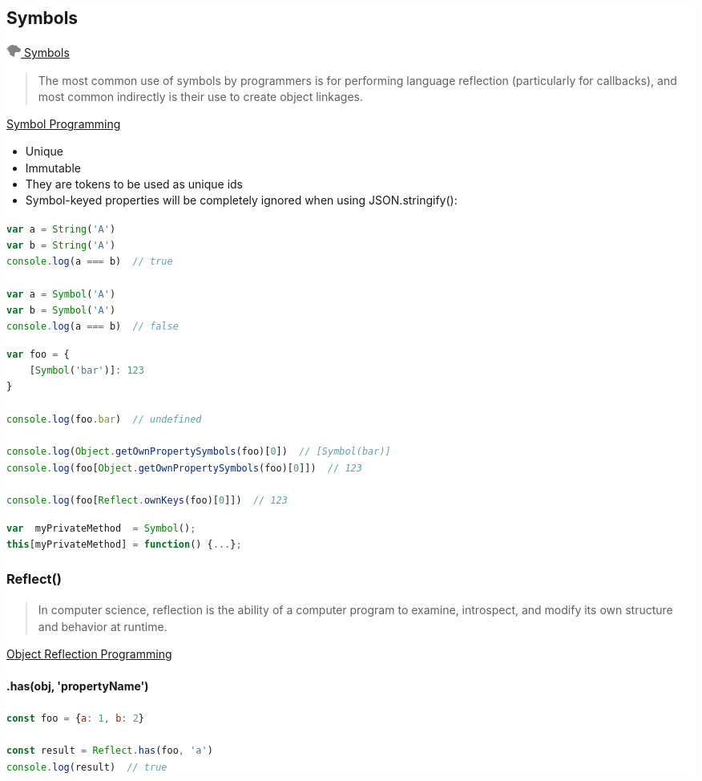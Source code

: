 ## Symbols

[![Moz Docs](assets/moz.png) Symbols](https://developer.mozilla.org/en-US/docs/Web/JavaScript/Reference/Global_Objects/Symbol)

> The most common use of symbols by programmers is for performing language reflection (particularly for callbacks), and most common indirectly is their use to create object linkages.

[Symbol Programming](https://en.wikipedia.org/wiki/Symbol_(programming))

- Unique
- Immutable
- They are tokens to be used as unique ids
- Symbol-keyed properties will be completely ignored when using JSON.stringify():

```js
var a = String('A')
var b = String('A')
console.log(a === b)  // true

var a = Symbol('A')
var b = Symbol('A')
console.log(a === b)  // false
```

```js
var foo = {
	[Symbol('bar')]: 123
}

console.log(foo.bar)  // undefined

console.log(Object.getOwnPropertySymbols(foo)[0])  // [Symbol(bar)]
console.log(foo[Object.getOwnPropertySymbols(foo)[0]])  // 123

console.log(foo[Reflect.ownKeys(foo)[0]])  // 123
```

```js
var  myPrivateMethod  = Symbol();
this[myPrivateMethod] = function() {...};
```

### Reflect()

> In computer science, reflection is the ability of a computer program to examine, introspect, and modify its own structure and behavior at runtime.

[Object Reflection Programming](https://en.wikipedia.org/wiki/Reflection_\(computer_programming\))

#### .has(obj, 'propertyName')

```js
const foo = {a: 1, b: 2}

const result = Reflect.has(foo, 'a')
console.log(result)  // true
```
